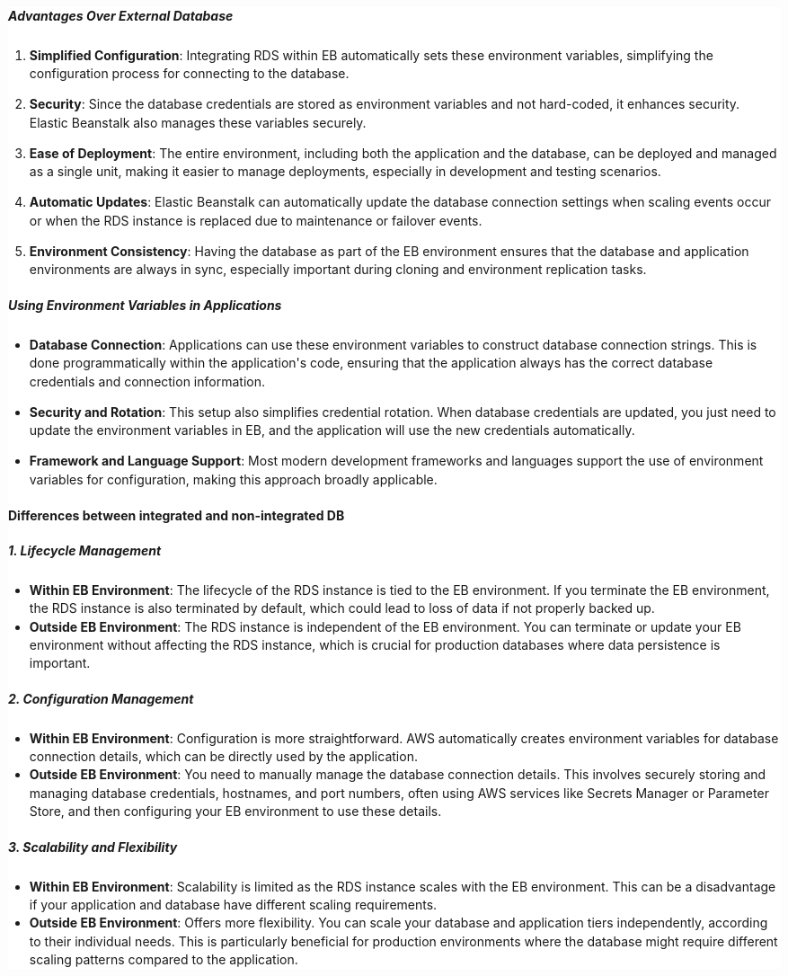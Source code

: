 ##### Advantages Over External Database

1. **Simplified Configuration**: Integrating RDS within EB automatically sets these environment variables, simplifying the configuration process for connecting to the database.
    
2. **Security**: Since the database credentials are stored as environment variables and not hard-coded, it enhances security. Elastic Beanstalk also manages these variables securely.
    
3. **Ease of Deployment**: The entire environment, including both the application and the database, can be deployed and managed as a single unit, making it easier to manage deployments, especially in development and testing scenarios.
    
4. **Automatic Updates**: Elastic Beanstalk can automatically update the database connection settings when scaling events occur or when the RDS instance is replaced due to maintenance or failover events.
    
5. **Environment Consistency**: Having the database as part of the EB environment ensures that the database and application environments are always in sync, especially important during cloning and environment replication tasks.

##### Using Environment Variables in Applications

- **Database Connection**: Applications can use these environment variables to construct database connection strings. This is done programmatically within the application's code, ensuring that the application always has the correct database credentials and connection information.
    
- **Security and Rotation**: This setup also simplifies credential rotation. When database credentials are updated, you just need to update the environment variables in EB, and the application will use the new credentials automatically.
    
- **Framework and Language Support**: Most modern development frameworks and languages support the use of environment variables for configuration, making this approach broadly applicable.

#### Differences between integrated and non-integrated DB

##### 1. Lifecycle Management

- **Within EB Environment**: The lifecycle of the RDS instance is tied to the EB environment. If you terminate the EB environment, the RDS instance is also terminated by default, which could lead to loss of data if not properly backed up.
- **Outside EB Environment**: The RDS instance is independent of the EB environment. You can terminate or update your EB environment without affecting the RDS instance, which is crucial for production databases where data persistence is important.

##### 2. Configuration Management

- **Within EB Environment**: Configuration is more straightforward. AWS automatically creates environment variables for database connection details, which can be directly used by the application.
- **Outside EB Environment**: You need to manually manage the database connection details. This involves securely storing and managing database credentials, hostnames, and port numbers, often using AWS services like Secrets Manager or Parameter Store, and then configuring your EB environment to use these details.

##### 3. Scalability and Flexibility

- **Within EB Environment**: Scalability is limited as the RDS instance scales with the EB environment. This can be a disadvantage if your application and database have different scaling requirements.
- **Outside EB Environment**: Offers more flexibility. You can scale your database and application tiers independently, according to their individual needs. This is particularly beneficial for production environments where the database might require different scaling patterns compared to the application.

